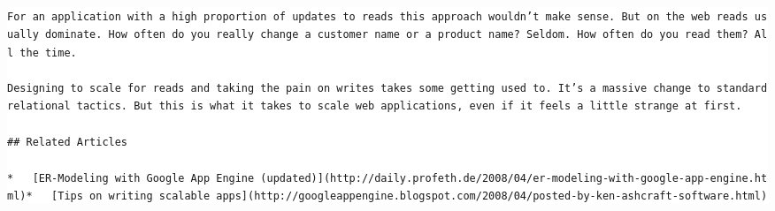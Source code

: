     For an application with a high proportion of updates to reads this approach wouldn’t make sense. But on the web reads usually dominate. How often do you really change a customer name or a product name? Seldom. How often do you read them? All the time.  

    Designing to scale for reads and taking the pain on writes takes some getting used to. It’s a massive change to standard relational tactics. But this is what it takes to scale web applications, even if it feels a little strange at first.  

    ## Related Articles

    *   [ER-Modeling with Google App Engine (updated)](http://daily.profeth.de/2008/04/er-modeling-with-google-app-engine.html)*   [Tips on writing scalable apps](http://googleappengine.blogspot.com/2008/04/posted-by-ken-ashcraft-software.html)    